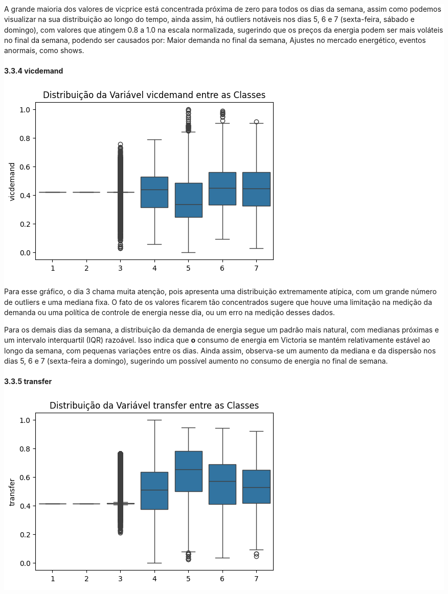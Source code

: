 A grande maioria dos valores de vicprice está concentrada próxima de zero para todos os dias da semana, assim como podemos visualizar na sua distribuição ao longo do tempo, ainda assim, há outliers notáveis nos dias 5, 6 e 7 (sexta-feira, sábado e domingo), com valores que atingem 0.8 a 1.0 na escala normalizada, sugerindo que os preços da energia podem ser mais voláteis no final da semana, podendo ser causados por: Maior demanda no final da semana, Ajustes no mercado energético, eventos anormais, como shows.

#### 3.3.4 vicdemand

![Distribuição da Variável vicdemand entre as Classes](./images/02-bloxpot_demand.png)

Para esse gráfico, o dia 3 chama muita atenção, pois apresenta uma distribuição extremamente atípica, com um grande número de outliers e uma mediana fixa. O fato de os valores ficarem tão concentrados sugere que houve uma limitação na medição da demanda ou uma política de controle de energia nesse dia, ou um erro na medição desses dados.

Para os demais dias da semana, a distribuição da demanda de energia segue um padrão mais natural, com medianas próximas e um intervalo interquartil (IQR) razoável. Isso indica que **o** consumo de energia em Victoria se mantém relativamente estável ao longo da semana, com pequenas variações entre os dias. Ainda assim, observa-se um aumento da mediana e da dispersão nos dias 5, 6 e 7 (sexta-feira a domingo), sugerindo um possível aumento no consumo de energia no final de semana.

#### 3.3.5 transfer

![Distribuição da Variável transfer entre as Classes](./images/02-bloxpot_transfer.png)
